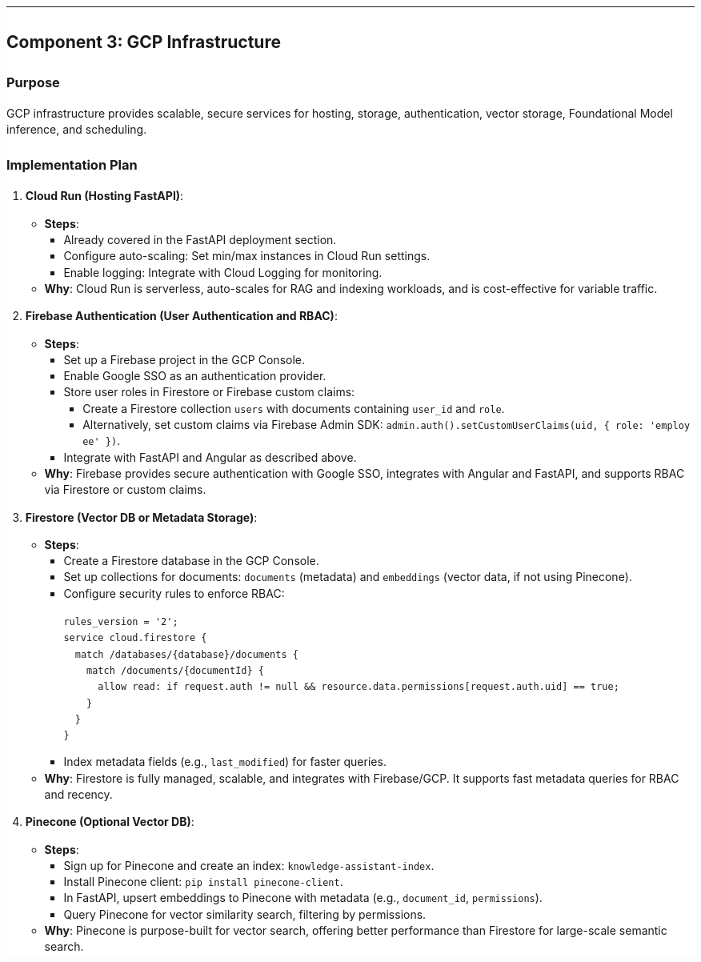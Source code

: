 
---

## Component 3: GCP Infrastructure

### Purpose
GCP infrastructure provides scalable, secure services for hosting, storage, authentication, vector storage, Foundational Model inference, and scheduling.

### Implementation Plan
1. **Cloud Run (Hosting FastAPI)**:
   - **Steps**:
     - Already covered in the FastAPI deployment section.
     - Configure auto-scaling: Set min/max instances in Cloud Run settings.
     - Enable logging: Integrate with Cloud Logging for monitoring.
   - **Why**: Cloud Run is serverless, auto-scales for RAG and indexing workloads, and is cost-effective for variable traffic.

2. **Firebase Authentication (User Authentication and RBAC)**:
   - **Steps**:
     - Set up a Firebase project in the GCP Console.
     - Enable Google SSO as an authentication provider.
     - Store user roles in Firestore or Firebase custom claims:
       - Create a Firestore collection `users` with documents containing `user_id` and `role`.
       - Alternatively, set custom claims via Firebase Admin SDK: `admin.auth().setCustomUserClaims(uid, { role: 'employee' })`.
     - Integrate with FastAPI and Angular as described above.
   - **Why**: Firebase provides secure authentication with Google SSO, integrates with Angular and FastAPI, and supports RBAC via Firestore or custom claims.

3. **Firestore (Vector DB or Metadata Storage)**:
   - **Steps**:
     - Create a Firestore database in the GCP Console.
     - Set up collections for documents: `documents` (metadata) and `embeddings` (vector data, if not using Pinecone).
     - Configure security rules to enforce RBAC:
       ```firestore
       rules_version = '2';
       service cloud.firestore {
         match /databases/{database}/documents {
           match /documents/{documentId} {
             allow read: if request.auth != null && resource.data.permissions[request.auth.uid] == true;
           }
         }
       }
       ```
     - Index metadata fields (e.g., `last_modified`) for faster queries.
   - **Why**: Firestore is fully managed, scalable, and integrates with Firebase/GCP. It supports fast metadata queries for RBAC and recency.

4. **Pinecone (Optional Vector DB)**:
   - **Steps**:
     - Sign up for Pinecone and create an index: `knowledge-assistant-index`.
     - Install Pinecone client: `pip install pinecone-client`.
     - In FastAPI, upsert embeddings to Pinecone with metadata (e.g., `document_id`, `permissions`).
     - Query Pinecone for vector similarity search, filtering by permissions.
   - **Why**: Pinecone is purpose-built for vector search, offering better performance than Firestore for large-scale semantic search.
